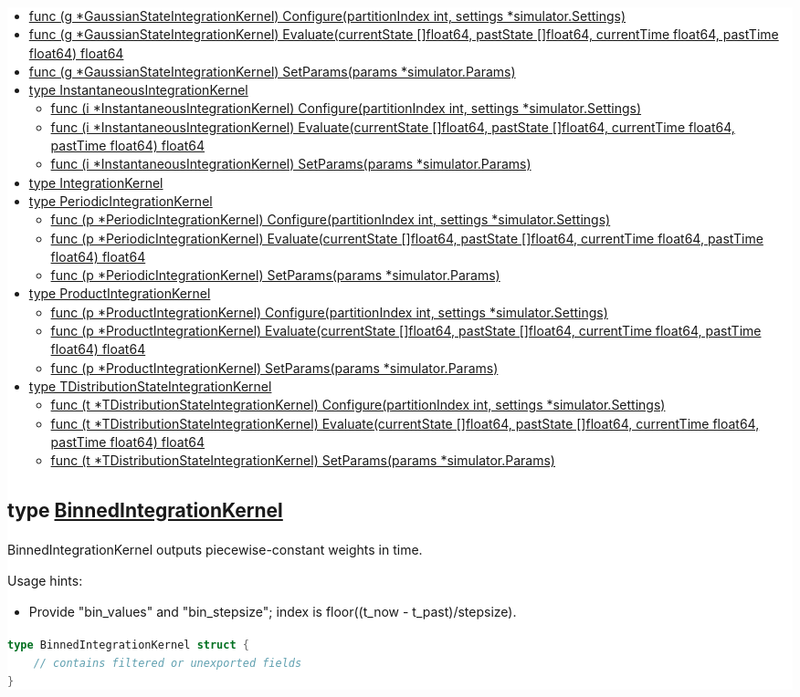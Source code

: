   - [func \(g \*GaussianStateIntegrationKernel\) Configure\(partitionIndex int, settings \*simulator.Settings\)](<#GaussianStateIntegrationKernel.Configure>)
  - [func \(g \*GaussianStateIntegrationKernel\) Evaluate\(currentState \[\]float64, pastState \[\]float64, currentTime float64, pastTime float64\) float64](<#GaussianStateIntegrationKernel.Evaluate>)
  - [func \(g \*GaussianStateIntegrationKernel\) SetParams\(params \*simulator.Params\)](<#GaussianStateIntegrationKernel.SetParams>)
- [type InstantaneousIntegrationKernel](<#InstantaneousIntegrationKernel>)
  - [func \(i \*InstantaneousIntegrationKernel\) Configure\(partitionIndex int, settings \*simulator.Settings\)](<#InstantaneousIntegrationKernel.Configure>)
  - [func \(i \*InstantaneousIntegrationKernel\) Evaluate\(currentState \[\]float64, pastState \[\]float64, currentTime float64, pastTime float64\) float64](<#InstantaneousIntegrationKernel.Evaluate>)
  - [func \(i \*InstantaneousIntegrationKernel\) SetParams\(params \*simulator.Params\)](<#InstantaneousIntegrationKernel.SetParams>)
- [type IntegrationKernel](<#IntegrationKernel>)
- [type PeriodicIntegrationKernel](<#PeriodicIntegrationKernel>)
  - [func \(p \*PeriodicIntegrationKernel\) Configure\(partitionIndex int, settings \*simulator.Settings\)](<#PeriodicIntegrationKernel.Configure>)
  - [func \(p \*PeriodicIntegrationKernel\) Evaluate\(currentState \[\]float64, pastState \[\]float64, currentTime float64, pastTime float64\) float64](<#PeriodicIntegrationKernel.Evaluate>)
  - [func \(p \*PeriodicIntegrationKernel\) SetParams\(params \*simulator.Params\)](<#PeriodicIntegrationKernel.SetParams>)
- [type ProductIntegrationKernel](<#ProductIntegrationKernel>)
  - [func \(p \*ProductIntegrationKernel\) Configure\(partitionIndex int, settings \*simulator.Settings\)](<#ProductIntegrationKernel.Configure>)
  - [func \(p \*ProductIntegrationKernel\) Evaluate\(currentState \[\]float64, pastState \[\]float64, currentTime float64, pastTime float64\) float64](<#ProductIntegrationKernel.Evaluate>)
  - [func \(p \*ProductIntegrationKernel\) SetParams\(params \*simulator.Params\)](<#ProductIntegrationKernel.SetParams>)
- [type TDistributionStateIntegrationKernel](<#TDistributionStateIntegrationKernel>)
  - [func \(t \*TDistributionStateIntegrationKernel\) Configure\(partitionIndex int, settings \*simulator.Settings\)](<#TDistributionStateIntegrationKernel.Configure>)
  - [func \(t \*TDistributionStateIntegrationKernel\) Evaluate\(currentState \[\]float64, pastState \[\]float64, currentTime float64, pastTime float64\) float64](<#TDistributionStateIntegrationKernel.Evaluate>)
  - [func \(t \*TDistributionStateIntegrationKernel\) SetParams\(params \*simulator.Params\)](<#TDistributionStateIntegrationKernel.SetParams>)


<a name="BinnedIntegrationKernel"></a>

## type [BinnedIntegrationKernel](<https://github.com/umbralcalc/stochadex/blob/main/pkg/kernels/binned.go#L13-L16>)

BinnedIntegrationKernel outputs piecewise\-constant weights in time.

Usage hints:

- Provide "bin\_values" and "bin\_stepsize"; index is floor\(\(t\_now \- t\_past\)/stepsize\).

```go
type BinnedIntegrationKernel struct {
    // contains filtered or unexported fields
}
```

